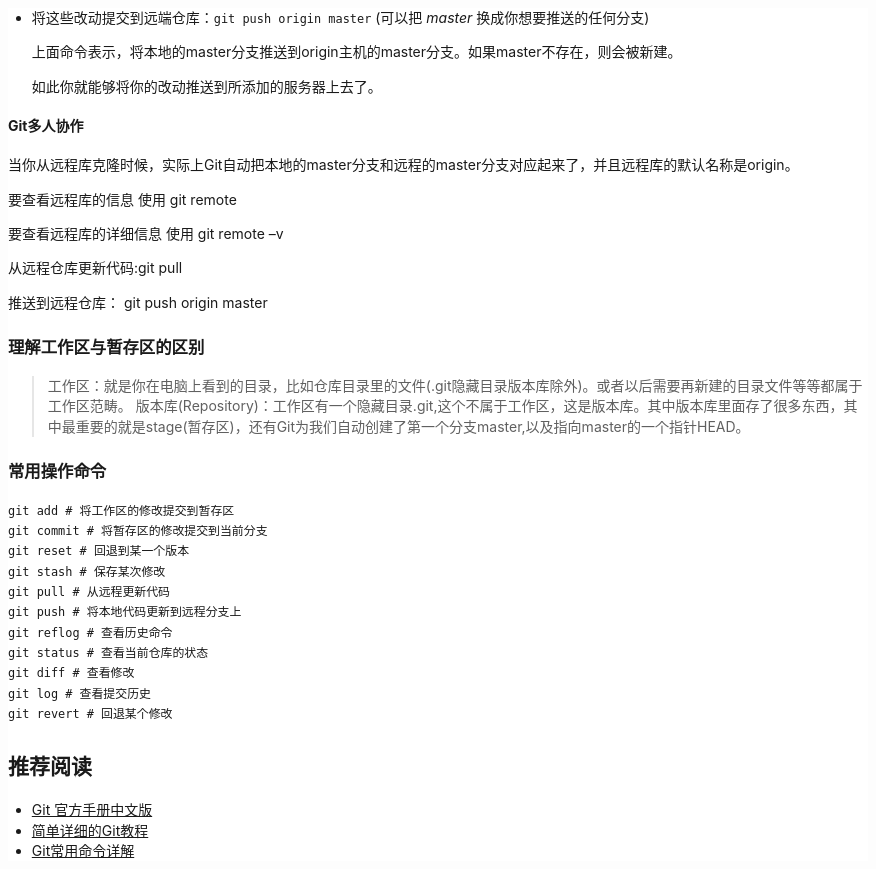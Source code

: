 - 将这些改动提交到远端仓库：`git push origin master` (可以把 *master* 换成你想要推送的任何分支)

  上面命令表示，将本地的master分支推送到origin主机的master分支。如果master不存在，则会被新建。

  如此你就能够将你的改动推送到所添加的服务器上去了。

#### Git多人协作

当你从远程库克隆时候，实际上Git自动把本地的master分支和远程的master分支对应起来了，并且远程库的默认名称是origin。

要查看远程库的信息 使用 git remote

要查看远程库的详细信息 使用 git remote –v

从远程仓库更新代码:git pull

推送到远程仓库： git push origin master

### 理解工作区与暂存区的区别

> 工作区：就是你在电脑上看到的目录，比如仓库目录里的文件(.git隐藏目录版本库除外)。或者以后需要再新建的目录文件等等都属于工作区范畴。
> 版本库(Repository)：工作区有一个隐藏目录.git,这个不属于工作区，这是版本库。其中版本库里面存了很多东西，其中最重要的就是stage(暂存区)，还有Git为我们自动创建了第一个分支master,以及指向master的一个指针HEAD。

### 常用操作命令

```
git add # 将工作区的修改提交到暂存区
git commit # 将暂存区的修改提交到当前分支
git reset # 回退到某一个版本
git stash # 保存某次修改
git pull # 从远程更新代码
git push # 将本地代码更新到远程分支上
git reflog # 查看历史命令
git status # 查看当前仓库的状态
git diff # 查看修改
git log # 查看提交历史
git revert # 回退某个修改
```

## 推荐阅读

- [Git 官方手册中文版](https://git-scm.com/book/zh/v2) 
- [简单详细的Git教程](https://www.cnblogs.com/jjlee/p/10305194.html)
- [Git常用命令详解](https://www.jianshu.com/p/360bdda5157f)
